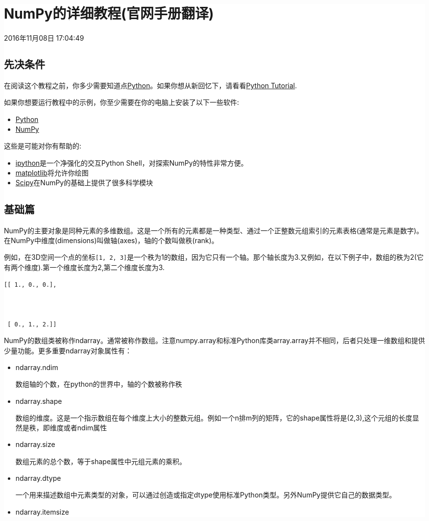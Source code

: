 # NumPy的详细教程(官网手册翻译)

2016年11月08日 17:04:49

 

## 先决条件

在阅读这个教程之前，你多少需要知道点[Python](http://lib.csdn.net/base/python)。如果你想从新回忆下，请看看[Python Tutorial](http://docs.python.org/tut/).

如果你想要运行教程中的示例，你至少需要在你的电脑上安装了以下一些软件:

- [Python](http://www.python.org/)
- [NumPy](http://numpy.scipy.org/)

这些是可能对你有帮助的:

- [ipython](http://ipython.scipy.org/)是一个净强化的交互Python Shell，对探索NumPy的特性非常方便。
- [matplotlib](http://matplotlib.sourceforge.net/)将允许你绘图
- [Scipy](http://scipy.org/)在NumPy的基础上提供了很多科学模块

## 基础篇

NumPy的主要对象是同种元素的多维数组。这是一个所有的元素都是一种类型、通过一个正整数元组索引的元素表格(通常是元素是数字)。在NumPy中维度(dimensions)叫做轴(axes)，轴的个数叫做秩(rank)。

例如，在3D空间一个点的坐标`[1, 2, 3]`是一个秩为1的数组，因为它只有一个轴。那个轴长度为3.又例如，在以下例子中，数组的秩为2(它有两个维度).第一个维度长度为2,第二个维度长度为3.

```
[[ 1., 0., 0.],



 [ 0., 1., 2.]]
```

NumPy的数组类被称作ndarray。通常被称作数组。注意numpy.array和标准Python库类array.array并不相同，后者只处理一维数组和提供少量功能。更多重要ndarray对象属性有：

- ndarray.ndim

  数组轴的个数，在python的世界中，轴的个数被称作秩

- ndarray.shape

  数组的维度。这是一个指示数组在每个维度上大小的整数元组。例如一个n排m列的矩阵，它的shape属性将是(2,3),这个元组的长度显然是秩，即维度或者ndim属性

- ndarray.size

  数组元素的总个数，等于shape属性中元组元素的乘积。

- ndarray.dtype

  一个用来描述数组中元素类型的对象，可以通过创造或指定dtype使用标准Python类型。另外NumPy提供它自己的数据类型。

- ndarray.itemsize
